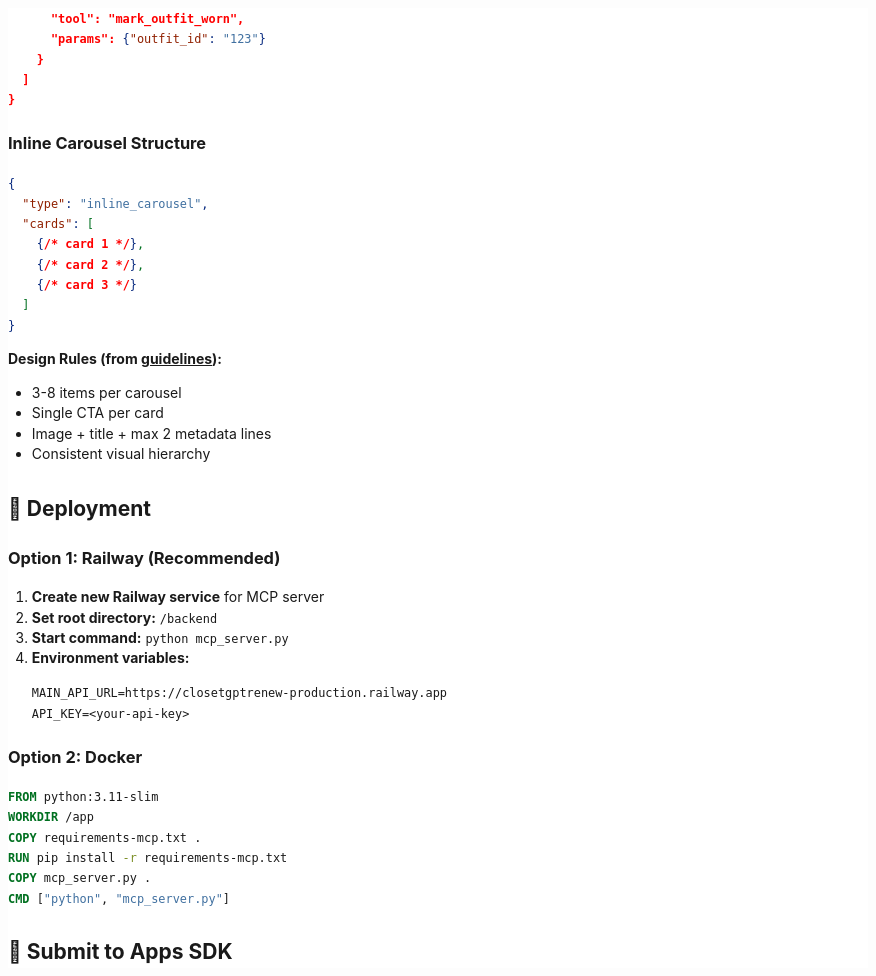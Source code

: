 ```json
      "tool": "mark_outfit_worn",
      "params": {"outfit_id": "123"}
    }
  ]
}
```

### Inline Carousel Structure

```json
{
  "type": "inline_carousel",
  "cards": [
    {/* card 1 */},
    {/* card 2 */},
    {/* card 3 */}
  ]
}
```

**Design Rules (from [guidelines](https://developers.openai.com/apps-sdk/concepts/design-guidelines#inline-carousel)):**
- 3-8 items per carousel
- Single CTA per card
- Image + title + max 2 metadata lines
- Consistent visual hierarchy

## 🚢 Deployment

### Option 1: Railway (Recommended)

1. **Create new Railway service** for MCP server
2. **Set root directory:** `/backend`
3. **Start command:** `python mcp_server.py`
4. **Environment variables:**
   ```
   MAIN_API_URL=https://closetgptrenew-production.railway.app
   API_KEY=<your-api-key>
   ```

### Option 2: Docker

```dockerfile
FROM python:3.11-slim
WORKDIR /app
COPY requirements-mcp.txt .
RUN pip install -r requirements-mcp.txt
COPY mcp_server.py .
CMD ["python", "mcp_server.py"]
```

## 📝 Submit to Apps SDK
